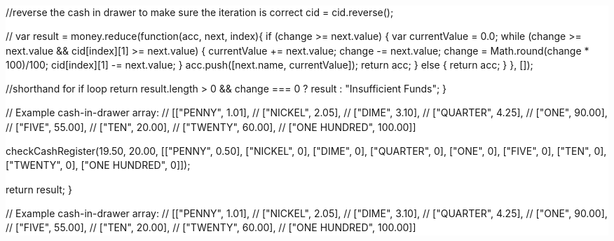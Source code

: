   //reverse the cash in drawer to make sure the iteration is correct
  cid = cid.reverse();
  
  //
  var result = money.reduce(function(acc, next, index){
    if (change >= next.value) {
      var currentValue = 0.0;
      while (change >= next.value && cid[index][1] >= next.value) {
        currentValue += next.value;
        change -= next.value;
        change = Math.round(change * 100)/100;
        cid[index][1] -= next.value;
      }
      acc.push([next.name, currentValue]);
      return acc;
    }
    else {
      return acc;
    }
  }, []);
  
  
  //shorthand for if loop
  return result.length > 0 && change === 0 ? result : "Insufficient Funds";
}

// Example cash-in-drawer array:
// [["PENNY", 1.01],
// ["NICKEL", 2.05],
// ["DIME", 3.10],
// ["QUARTER", 4.25],
// ["ONE", 90.00],
// ["FIVE", 55.00],
// ["TEN", 20.00],
// ["TWENTY", 60.00],
// ["ONE HUNDRED", 100.00]]

checkCashRegister(19.50, 20.00, [["PENNY", 0.50], ["NICKEL", 0], ["DIME", 0], ["QUARTER", 0], ["ONE", 0], ["FIVE", 0], ["TEN", 0], ["TWENTY", 0], ["ONE HUNDRED", 0]]);

  
  
  
  return result;
}

// Example cash-in-drawer array:
// [["PENNY", 1.01],
// ["NICKEL", 2.05],
// ["DIME", 3.10],
// ["QUARTER", 4.25],
// ["ONE", 90.00],
// ["FIVE", 55.00],
// ["TEN", 20.00],
// ["TWENTY", 60.00],
// ["ONE HUNDRED", 100.00]]
